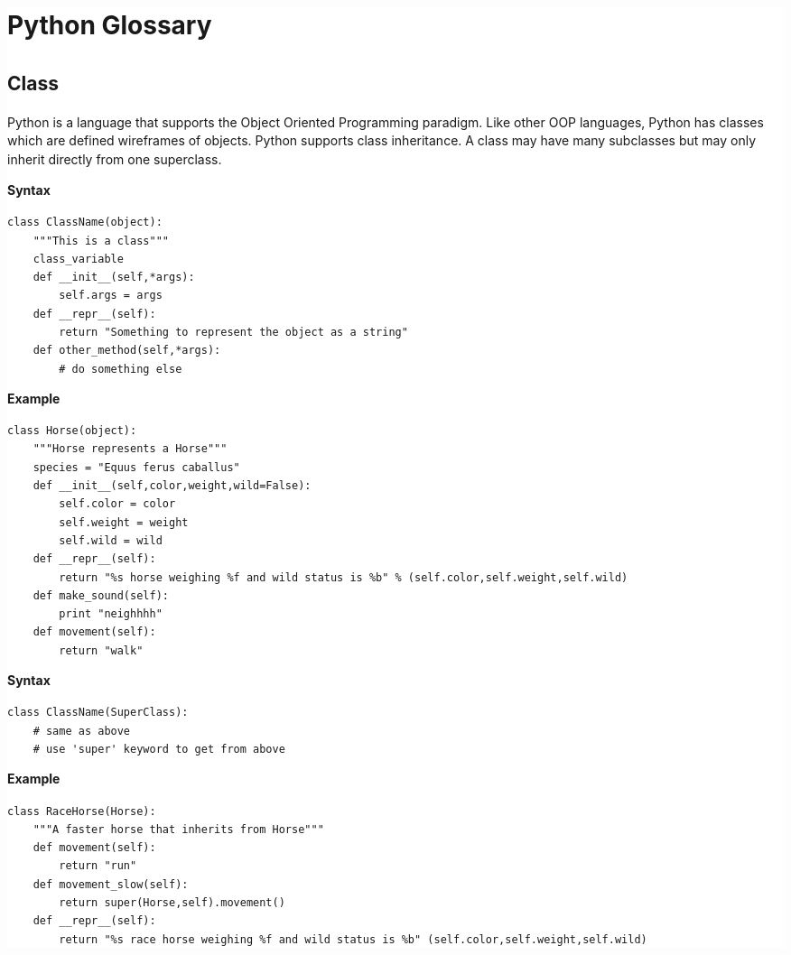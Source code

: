 # Python Glossary

## Class

Python is a language that supports the Object Oriented Programming paradigm.
Like other OOP languages, Python has classes which are defined wireframes of objects.
Python supports class inheritance.
A class may have many subclasses but may only inherit directly from one superclass.

**Syntax**

    class ClassName(object):
        """This is a class"""
        class_variable
        def __init__(self,*args):
            self.args = args
        def __repr__(self):
            return "Something to represent the object as a string"
        def other_method(self,*args):
            # do something else


**Example**

    class Horse(object):
        """Horse represents a Horse"""
        species = "Equus ferus caballus"
        def __init__(self,color,weight,wild=False):
            self.color = color
            self.weight = weight
            self.wild = wild
        def __repr__(self):
            return "%s horse weighing %f and wild status is %b" % (self.color,self.weight,self.wild)
        def make_sound(self):
            print "neighhhh"
        def movement(self):
            return "walk"


**Syntax**

    class ClassName(SuperClass):
        # same as above
        # use 'super' keyword to get from above


**Example**

    class RaceHorse(Horse):
        """A faster horse that inherits from Horse"""
        def movement(self):
            return "run"
        def movement_slow(self):
            return super(Horse,self).movement()
        def __repr__(self):
            return "%s race horse weighing %f and wild status is %b" (self.color,self.weight,self.wild)
